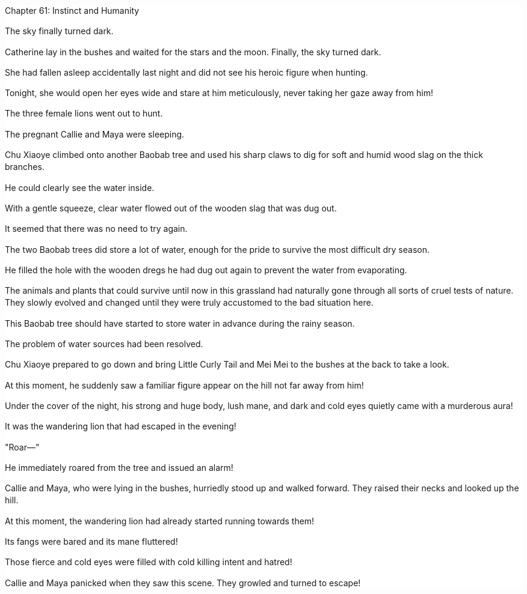 Chapter 61: Instinct and Humanity

The sky finally turned dark.

Catherine lay in the bushes and waited for the stars and the moon. Finally, the sky turned dark.

She had fallen asleep accidentally last night and did not see his heroic figure when hunting.

Tonight, she would open her eyes wide and stare at him meticulously, never taking her gaze away from him\!

The three female lions went out to hunt.

The pregnant Callie and Maya were sleeping.

Chu Xiaoye climbed onto another Baobab tree and used his sharp claws to dig for soft and humid wood slag on the thick branches.

He could clearly see the water inside.

With a gentle squeeze, clear water flowed out of the wooden slag that was dug out.

It seemed that there was no need to try again.

The two Baobab trees did store a lot of water, enough for the pride to survive the most difficult dry season.

He filled the hole with the wooden dregs he had dug out again to prevent the water from evaporating.

The animals and plants that could survive until now in this grassland had naturally gone through all sorts of cruel tests of nature. They slowly evolved and changed until they were truly accustomed to the bad situation here.

This Baobab tree should have started to store water in advance during the rainy season.

The problem of water sources had been resolved.

Chu Xiaoye prepared to go down and bring Little Curly Tail and Mei Mei to the bushes at the back to take a look.

At this moment, he suddenly saw a familiar figure appear on the hill not far away from him\!

Under the cover of the night, his strong and huge body, lush mane, and dark and cold eyes quietly came with a murderous aura\!

It was the wandering lion that had escaped in the evening\!

"Roar—"

He immediately roared from the tree and issued an alarm\!

Callie and Maya, who were lying in the bushes, hurriedly stood up and walked forward. They raised their necks and looked up the hill.

At this moment, the wandering lion had already started running towards them\!

Its fangs were bared and its mane fluttered\!

Those fierce and cold eyes were filled with cold killing intent and hatred\!

Callie and Maya panicked when they saw this scene. They growled and turned to escape\!
